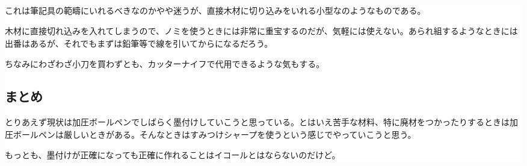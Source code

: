 これは筆記具の範疇にいれるべきなのかやや迷うが、直接木材に切り込みをいれる小型なのようなものである。

<iframe style="width:120px;height:240px;" marginwidth="0" marginheight="0" scrolling="no" frameborder="0" src="//rcm-fe.amazon-adsystem.com/e/cm?lt1=_blank&bc1=000000&IS2=1&bg1=FFFFFF&fc1=000000&lc1=0000FF&t=illusionspace-22&language=ja_JP&o=9&p=8&l=as4&m=amazon&f=ifr&ref=as_ss_li_til&asins=B00C39KY5C&linkId=7ba86f68d0856535cff7b0397cefe2a1"></iframe>

木材に直接切れ込みを入れてしまうので、ノミを使うときには非常に重宝するのだが、気軽には使えない。あられ組するようなときには出番はあるが、それでもまずは鉛筆等で線を引いてからになるだろう。

ちなみにわざわざ小刀を買わずとも、カッターナイフで代用できるような気もする。

## まとめ

とりあえず現状は加圧ボールペンでしばらく墨付けしていこうと思っている。とはいえ苦手な材料、特に廃材をつかったりするときは加圧ボールペンは厳しいときがある。そんなときはすみつけシャープを使うという感じでやっていこうと思う。

もっとも、墨付けが正確になっても正確に作れることはイコールとはならないのだけど。